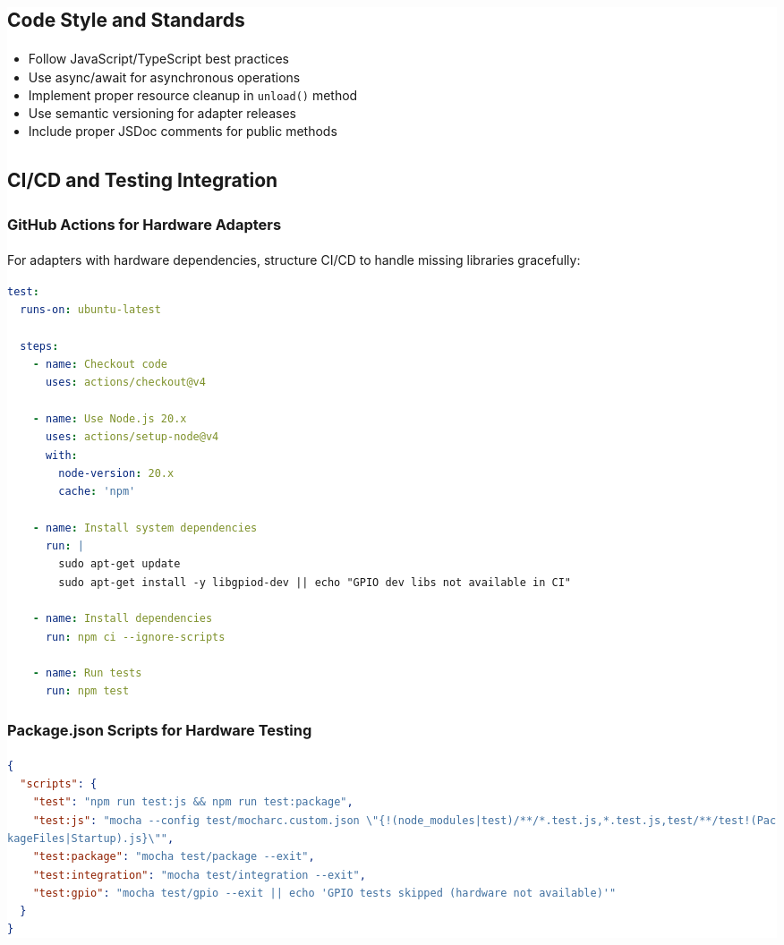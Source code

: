 ## Code Style and Standards

- Follow JavaScript/TypeScript best practices
- Use async/await for asynchronous operations
- Implement proper resource cleanup in `unload()` method
- Use semantic versioning for adapter releases
- Include proper JSDoc comments for public methods

## CI/CD and Testing Integration

### GitHub Actions for Hardware Adapters

For adapters with hardware dependencies, structure CI/CD to handle missing libraries gracefully:

```yaml
test:
  runs-on: ubuntu-latest
  
  steps:
    - name: Checkout code
      uses: actions/checkout@v4
      
    - name: Use Node.js 20.x
      uses: actions/setup-node@v4
      with:
        node-version: 20.x
        cache: 'npm'
        
    - name: Install system dependencies
      run: |
        sudo apt-get update
        sudo apt-get install -y libgpiod-dev || echo "GPIO dev libs not available in CI"
        
    - name: Install dependencies
      run: npm ci --ignore-scripts
      
    - name: Run tests
      run: npm test
```

### Package.json Scripts for Hardware Testing

```json
{
  "scripts": {
    "test": "npm run test:js && npm run test:package",
    "test:js": "mocha --config test/mocharc.custom.json \"{!(node_modules|test)/**/*.test.js,*.test.js,test/**/test!(PackageFiles|Startup).js}\"",
    "test:package": "mocha test/package --exit",
    "test:integration": "mocha test/integration --exit",
    "test:gpio": "mocha test/gpio --exit || echo 'GPIO tests skipped (hardware not available)'"
  }
}
```
